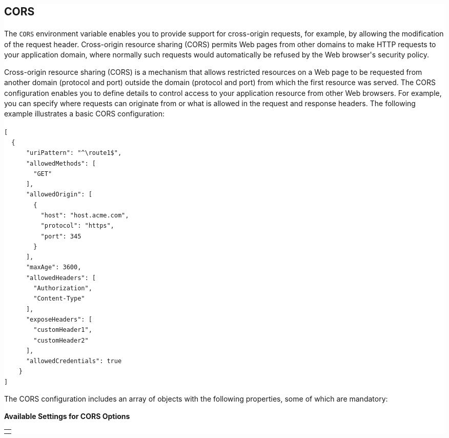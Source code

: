 

<a name="loioba527058dc4d423a9e0a69ecc67f4593__section_nt3_t4k_sz"/>

## CORS

The `CORS` environment variable enables you to provide support for cross-origin requests, for example, by allowing the modification of the request header. Cross-origin resource sharing \(CORS\) permits Web pages from other domains to make HTTP requests to your application domain, where normally such requests would automatically be refused by the Web browser's security policy.

Cross-origin resource sharing \(CORS\) is a mechanism that allows restricted resources on a Web page to be requested from another domain \(protocol and port\) outside the domain \(protocol and port\) from which the first resource was served. The CORS configuration enables you to define details to control access to your application resource from other Web browsers. For example, you can specify where requests can originate from or what is allowed in the request and response headers. The following example illustrates a basic CORS configuration:

```
[
  {
      "uriPattern": "^\route1$",
      "allowedMethods": [
        "GET"
      ],
      "allowedOrigin": [
        {
          "host": "host.acme.com",
          "protocol": "https",
          "port": 345
        }
      ],
      "maxAge": 3600,
      "allowedHeaders": [
        "Authorization",
        "Content-Type"
      ],
      "exposeHeaders": [
        "customHeader1",
        "customHeader2"
      ],
      "allowedCredentials": true
    }
]
```

The CORS configuration includes an array of objects with the following properties, some of which are mandatory:

**Available Settings for CORS Options**


<table>
<tr>
<th valign="top">

